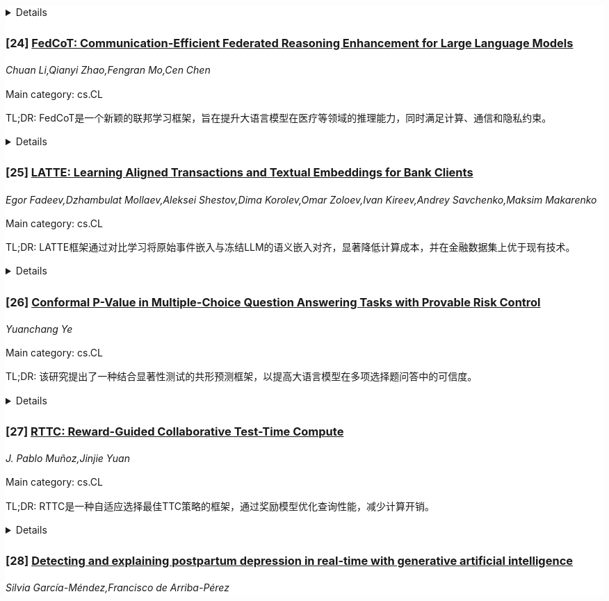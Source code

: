 <details><summary>Details</summary></details>


### [24] [FedCoT: Communication-Efficient Federated Reasoning Enhancement for Large Language Models](https://arxiv.org/abs/2508.10020)
*Chuan Li,Qianyi Zhao,Fengran Mo,Cen Chen*

Main category: cs.CL

TL;DR: FedCoT是一个新颖的联邦学习框架，旨在提升大语言模型在医疗等领域的推理能力，同时满足计算、通信和隐私约束。


<details><summary>Details</summary></details>


### [25] [LATTE: Learning Aligned Transactions and Textual Embeddings for Bank Clients](https://arxiv.org/abs/2508.10021)
*Egor Fadeev,Dzhambulat Mollaev,Aleksei Shestov,Dima Korolev,Omar Zoloev,Ivan Kireev,Andrey Savchenko,Maksim Makarenko*

Main category: cs.CL

TL;DR: LATTE框架通过对比学习将原始事件嵌入与冻结LLM的语义嵌入对齐，显著降低计算成本，并在金融数据集上优于现有技术。


<details><summary>Details</summary></details>


### [26] [Conformal P-Value in Multiple-Choice Question Answering Tasks with Provable Risk Control](https://arxiv.org/abs/2508.10022)
*Yuanchang Ye*

Main category: cs.CL

TL;DR: 该研究提出了一种结合显著性测试的共形预测框架，以提高大语言模型在多项选择题问答中的可信度。


<details><summary>Details</summary></details>


### [27] [RTTC: Reward-Guided Collaborative Test-Time Compute](https://arxiv.org/abs/2508.10024)
*J. Pablo Muñoz,Jinjie Yuan*

Main category: cs.CL

TL;DR: RTTC是一种自适应选择最佳TTC策略的框架，通过奖励模型优化查询性能，减少计算开销。


<details><summary>Details</summary></details>


### [28] [Detecting and explaining postpartum depression in real-time with generative artificial intelligence](https://arxiv.org/abs/2508.10025)
*Silvia García-Méndez,Francisco de Arriba-Pérez*
